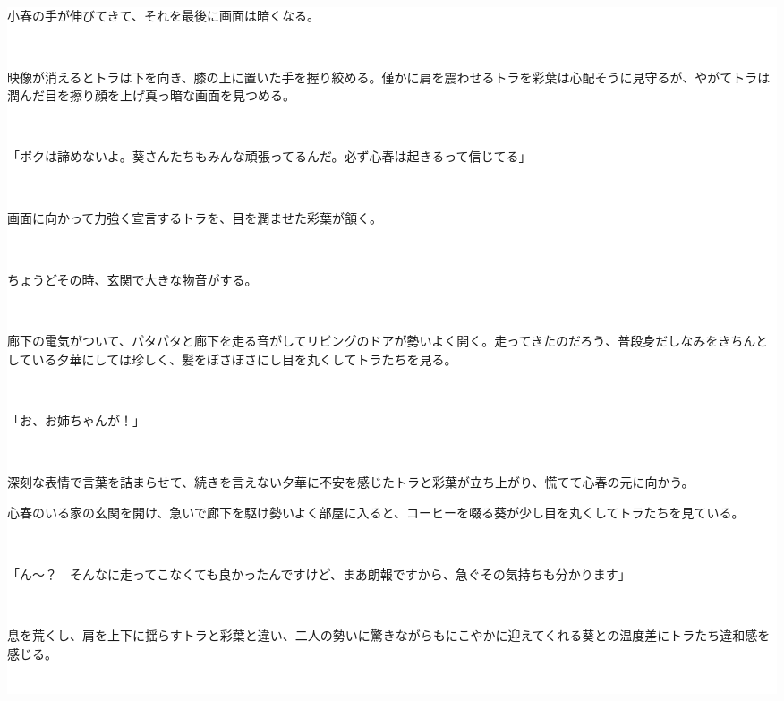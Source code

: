  <p id="L99">
  小春の手が伸びてきて、それを最後に画面は暗くなる。
 </p>
 <p id="L100">
  <br/>
 </p>
 <p id="L101">
  映像が消えるとトラは下を向き、膝の上に置いた手を握り絞める。僅かに肩を震わせるトラを彩葉は心配そうに見守るが、やがてトラは潤んだ目を擦り顔を上げ真っ暗な画面を見つめる。
 </p>
 <p id="L102">
  <br/>
 </p>
 <p id="L103">
  「ボクは諦めないよ。葵さんたちもみんな頑張ってるんだ。必ず心春は起きるって信じてる」
 </p>
 <p id="L104">
  <br/>
 </p>
 <p id="L105">
  画面に向かって力強く宣言するトラを、目を潤ませた彩葉が頷く。
 </p>
 <p id="L106">
  <br/>
 </p>
 <p id="L107">
  ちょうどその時、玄関で大きな物音がする。
 </p>
 <p id="L108">
  <br/>
 </p>
 <p id="L109">
  廊下の電気がついて、パタパタと廊下を走る音がしてリビングのドアが勢いよく開く。走ってきたのだろう、普段身だしなみをきちんとしている夕華にしては珍しく、髪をぼさぼさにし目を丸くしてトラたちを見る。
 </p>
 <p id="L110">
  <br/>
 </p>
 <p id="L111">
  「お、お姉ちゃんが！」
 </p>
 <p id="L112">
  <br/>
 </p>
 <p id="L113">
  深刻な表情で言葉を詰まらせて、続きを言えない夕華に不安を感じたトラと彩葉が立ち上がり、慌てて心春の元に向かう。
 </p>
 <p id="L114">
  心春のいる家の玄関を開け、急いで廊下を駆け勢いよく部屋に入ると、コーヒーを啜る葵が少し目を丸くしてトラたちを見ている。
 </p>
 <p id="L115">
  <br/>
 </p>
 <p id="L116">
  「ん～？　そんなに走ってこなくても良かったんですけど、まあ朗報ですから、急ぐその気持ちも分かります」
 </p>
 <p id="L117">
  <br/>
 </p>
 <p id="L118">
  息を荒くし、肩を上下に揺らすトラと彩葉と違い、二人の勢いに驚きながらもにこやかに迎えてくれる葵との温度差にトラたち違和感を感じる。
 </p>
 <p id="L119">
  <br/>
 </p>
 <p id="L120">